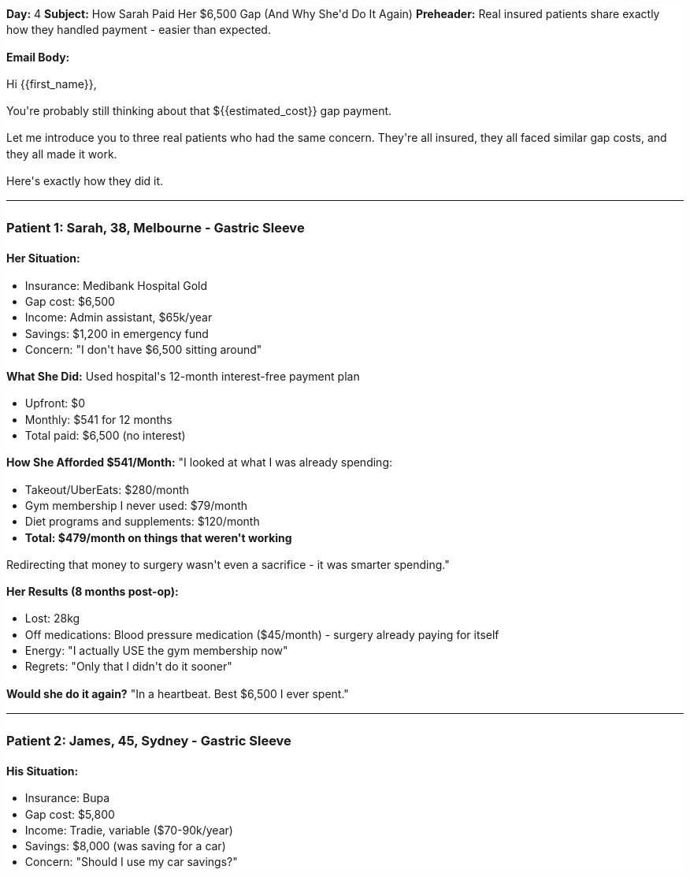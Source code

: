 **Day:** 4
**Subject:** How Sarah Paid Her $6,500 Gap (And Why She'd Do It Again)
**Preheader:** Real insured patients share exactly how they handled payment - easier than expected.

**Email Body:**

Hi {{first_name}},

You're probably still thinking about that ${{estimated_cost}} gap payment.

Let me introduce you to three real patients who had the same concern. They're all insured, they all faced similar gap costs, and they all made it work.

Here's exactly how they did it.

---

### Patient 1: Sarah, 38, Melbourne - Gastric Sleeve

**Her Situation:**
- Insurance: Medibank Hospital Gold
- Gap cost: $6,500
- Income: Admin assistant, $65k/year
- Savings: $1,200 in emergency fund
- Concern: "I don't have $6,500 sitting around"

**What She Did:**
Used hospital's 12-month interest-free payment plan
- Upfront: $0
- Monthly: $541 for 12 months
- Total paid: $6,500 (no interest)

**How She Afforded $541/Month:**
"I looked at what I was already spending:
- Takeout/UberEats: $280/month
- Gym membership I never used: $79/month
- Diet programs and supplements: $120/month
- **Total: $479/month on things that weren't working**

Redirecting that money to surgery wasn't even a sacrifice - it was smarter spending."

**Her Results (8 months post-op):**
- Lost: 28kg
- Off medications: Blood pressure medication ($45/month) - surgery already paying for itself
- Energy: "I actually USE the gym membership now"
- Regrets: "Only that I didn't do it sooner"

**Would she do it again?** "In a heartbeat. Best $6,500 I ever spent."

---

### Patient 2: James, 45, Sydney - Gastric Sleeve

**His Situation:**
- Insurance: Bupa
- Gap cost: $5,800
- Income: Tradie, variable ($70-90k/year)
- Savings: $8,000 (was saving for a car)
- Concern: "Should I use my car savings?"
